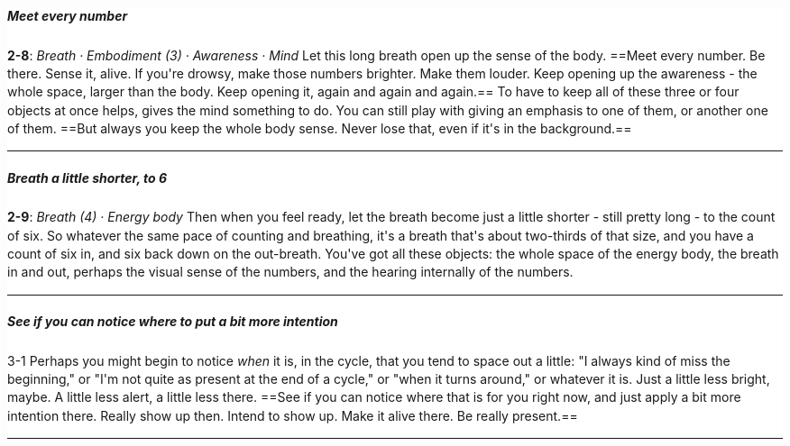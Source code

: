 ##### Meet every number
<span class="counts">**<a aria-label-position="top" aria-label="1217 Counting Within the Breath - Guided Meditation > ^2-8" data-href="1217 Counting Within the Breath - Guided Meditation#^2-8" class="internal-link">2-8</a>**: _<a data-href="Breath" class="internal-link">Breath</a> · <a data-href="Embodiment" class="internal-link">Embodiment</a> (3) · <a data-href="Awareness" class="internal-link">Awareness</a> · <a data-href="Mind" class="internal-link">Mind</a>_</span>
<audio controls preload=metadata style=" width:300px;" controlslist="nodownload"><source src="https://dharmaseed.org/talks/60863/20191217-Rob_Burbea-GAIA-counting_within_the_breath_guided_meditation-60863.mp3#t=12:05" type="audio/mpeg">???</audio>
<span class="paragraph">Let this long <a data-href="breath" class="internal-link">breath</a> open up the <a aria-label-position="top" aria-label="Embodiment" data-href="Embodiment" class="internal-link">sense of the body</a>. ==Meet every number. Be there. Sense it, alive. If you're drowsy, make those numbers brighter. Make them louder. Keep opening up the <a data-href="awareness" class="internal-link">awareness</a> - the whole space, larger than the <a aria-label-position="top" aria-label="Embodiment" data-href="Embodiment" class="internal-link">body</a>. Keep opening it, again and again and again.== To have to keep all of these three or four objects at once helps, gives the <a data-href="mind" class="internal-link">mind</a> something to do. You can still play with giving an emphasis to one of them, or another one of them. ==But always you keep the <a aria-label-position="top" aria-label="Embodiment" data-href="Embodiment" class="internal-link">whole body</a> sense. Never lose that, even if it's in the background.==</span>

---
##### Breath a little shorter, to 6
<span class="counts">**<a aria-label-position="top" aria-label="1217 Counting Within the Breath - Guided Meditation > ^2-9" data-href="1217 Counting Within the Breath - Guided Meditation#^2-9" class="internal-link">2-9</a>**: _<a data-href="Breath" class="internal-link">Breath</a> (4) · <a data-href="Energy body" class="internal-link">Energy body</a>_</span>
<audio controls preload=metadata style=" width:300px;" controlslist="nodownload"><source src="https://dharmaseed.org/talks/60863/20191217-Rob_Burbea-GAIA-counting_within_the_breath_guided_meditation-60863.mp3#t=14:25" type="audio/mpeg">???</audio>
<span class="paragraph">Then when you feel ready, let the <a data-href="breath" class="internal-link">breath</a> become just a little shorter - still pretty long - to the count of six. So whatever the same pace of counting and breathing, it's a <a data-href="breath" class="internal-link">breath</a> that's about two-thirds of that size, and you have a count of six in, and six back down on the out-<a data-href="breath" class="internal-link">breath</a>. You've got all these objects: the whole space of the <a data-href="energy body" class="internal-link">energy body</a>, the <a data-href="breath" class="internal-link">breath</a> in and out, perhaps the visual sense of the numbers, and the hearing internally of the numbers.</span>

---
##### See if you can notice where to put a bit more intention
<span class="counts"><a aria-label-position="top" aria-label="1217 Counting Within the Breath - Guided Meditation > ^3-1" data-href="1217 Counting Within the Breath - Guided Meditation#^3-1" class="internal-link">3-1</a></span>
<audio controls preload=metadata style=" width:300px;" controlslist="nodownload"><source src="https://dharmaseed.org/talks/60863/20191217-Rob_Burbea-GAIA-counting_within_the_breath_guided_meditation-60863.mp3#t=18:12" type="audio/mpeg">???</audio>
<span class="paragraph">Perhaps you might begin to notice _when_ it is, in the cycle, that you tend to space out a little: "I always kind of miss the beginning," or "I'm not quite as present at the end of a cycle," or "when it turns around," or whatever it is. Just a little less bright, maybe. A little less alert, a little less there. ==See if you can notice where that is for you right now, and just apply a bit more intention there. Really show up then. Intend to show up. Make it alive there. Be really present.==</span>

---